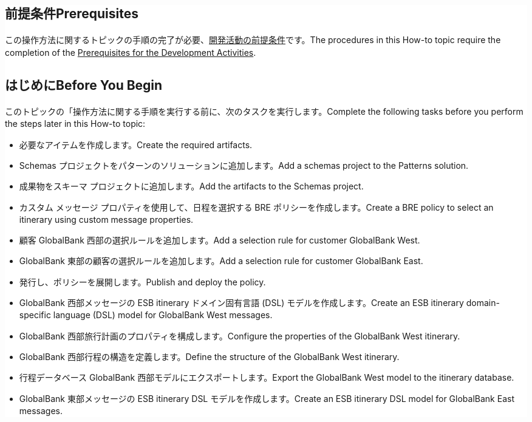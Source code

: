 ## <a name="prerequisites"></a><span data-ttu-id="12586-109">前提条件</span><span class="sxs-lookup"><span data-stu-id="12586-109">Prerequisites</span></span>  
 <span data-ttu-id="12586-110">この操作方法に関するトピックの手順の完了が必要、[開発活動の前提条件](../esb-toolkit/prerequisites-for-the-development-activities.md)です。</span><span class="sxs-lookup"><span data-stu-id="12586-110">The procedures in this How-to topic require the completion of the [Prerequisites for the Development Activities](../esb-toolkit/prerequisites-for-the-development-activities.md).</span></span>  
  
## <a name="before-you-begin"></a><span data-ttu-id="12586-111">はじめに</span><span class="sxs-lookup"><span data-stu-id="12586-111">Before You Begin</span></span>  
 <span data-ttu-id="12586-112">このトピックの「操作方法に関する手順を実行する前に、次のタスクを実行します。</span><span class="sxs-lookup"><span data-stu-id="12586-112">Complete the following tasks before you perform the steps later in this How-to topic:</span></span>  
  
-   <span data-ttu-id="12586-113">必要なアイテムを作成します。</span><span class="sxs-lookup"><span data-stu-id="12586-113">Create the required artifacts.</span></span>  
  
-   <span data-ttu-id="12586-114">Schemas プロジェクトをパターンのソリューションに追加します。</span><span class="sxs-lookup"><span data-stu-id="12586-114">Add a schemas project to the Patterns solution.</span></span>  
  
-   <span data-ttu-id="12586-115">成果物をスキーマ プロジェクトに追加します。</span><span class="sxs-lookup"><span data-stu-id="12586-115">Add the artifacts to the Schemas project.</span></span>  
  
-   <span data-ttu-id="12586-116">カスタム メッセージ プロパティを使用して、日程を選択する BRE ポリシーを作成します。</span><span class="sxs-lookup"><span data-stu-id="12586-116">Create a BRE policy to select an itinerary using custom message properties.</span></span>  
  
-   <span data-ttu-id="12586-117">顧客 GlobalBank 西部の選択ルールを追加します。</span><span class="sxs-lookup"><span data-stu-id="12586-117">Add a selection rule for customer GlobalBank West.</span></span>  
  
-   <span data-ttu-id="12586-118">GlobalBank 東部の顧客の選択ルールを追加します。</span><span class="sxs-lookup"><span data-stu-id="12586-118">Add a selection rule for customer GlobalBank East.</span></span>  
  
-   <span data-ttu-id="12586-119">発行し、ポリシーを展開します。</span><span class="sxs-lookup"><span data-stu-id="12586-119">Publish and deploy the policy.</span></span>  
  
-   <span data-ttu-id="12586-120">GlobalBank 西部メッセージの ESB itinerary ドメイン固有言語 (DSL) モデルを作成します。</span><span class="sxs-lookup"><span data-stu-id="12586-120">Create an ESB itinerary domain-specific language (DSL) model for GlobalBank West messages.</span></span>  
  
-   <span data-ttu-id="12586-121">GlobalBank 西部旅行計画のプロパティを構成します。</span><span class="sxs-lookup"><span data-stu-id="12586-121">Configure the properties of the GlobalBank West itinerary.</span></span>  
  
-   <span data-ttu-id="12586-122">GlobalBank 西部行程の構造を定義します。</span><span class="sxs-lookup"><span data-stu-id="12586-122">Define the structure of the GlobalBank West itinerary.</span></span>  
  
-   <span data-ttu-id="12586-123">行程データベース GlobalBank 西部モデルにエクスポートします。</span><span class="sxs-lookup"><span data-stu-id="12586-123">Export the GlobalBank West model to the itinerary database.</span></span>  
  
-   <span data-ttu-id="12586-124">GlobalBank 東部メッセージの ESB itinerary DSL モデルを作成します。</span><span class="sxs-lookup"><span data-stu-id="12586-124">Create an ESB itinerary DSL model for GlobalBank East messages.</span></span>  
  